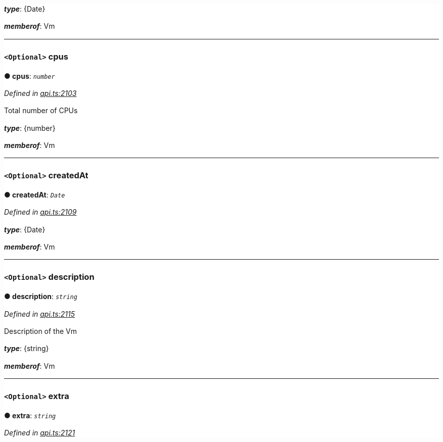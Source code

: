 *__type__*: {Date}

*__memberof__*: Vm

___
<a id="cpus"></a>

### `<Optional>` cpus

**● cpus**: *`number`*

*Defined in [api.ts:2103](https://github.com/RedHatInsights/javascript-clients/blob/master/packages/topological-inventory/api.ts#L2103)*

Total number of CPUs

*__type__*: {number}

*__memberof__*: Vm

___
<a id="createdat"></a>

### `<Optional>` createdAt

**● createdAt**: *`Date`*

*Defined in [api.ts:2109](https://github.com/RedHatInsights/javascript-clients/blob/master/packages/topological-inventory/api.ts#L2109)*

*__type__*: {Date}

*__memberof__*: Vm

___
<a id="description"></a>

### `<Optional>` description

**● description**: *`string`*

*Defined in [api.ts:2115](https://github.com/RedHatInsights/javascript-clients/blob/master/packages/topological-inventory/api.ts#L2115)*

Description of the Vm

*__type__*: {string}

*__memberof__*: Vm

___
<a id="extra"></a>

### `<Optional>` extra

**● extra**: *`string`*

*Defined in [api.ts:2121](https://github.com/RedHatInsights/javascript-clients/blob/master/packages/topological-inventory/api.ts#L2121)*
